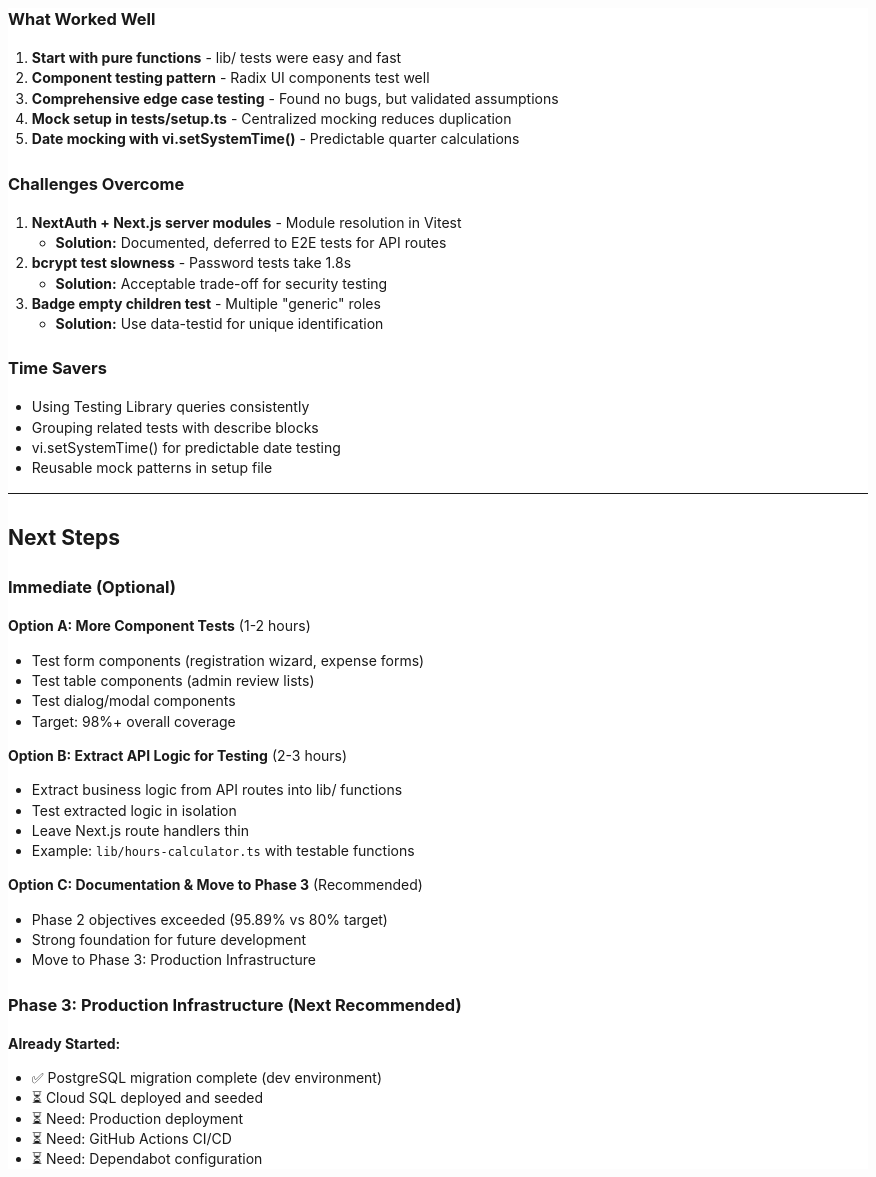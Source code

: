 ### What Worked Well

1. **Start with pure functions** - lib/ tests were easy and fast
2. **Component testing pattern** - Radix UI components test well
3. **Comprehensive edge case testing** - Found no bugs, but validated assumptions
4. **Mock setup in tests/setup.ts** - Centralized mocking reduces duplication
5. **Date mocking with vi.setSystemTime()** - Predictable quarter calculations

### Challenges Overcome

1. **NextAuth + Next.js server modules** - Module resolution in Vitest
   - **Solution:** Documented, deferred to E2E tests for API routes
2. **bcrypt test slowness** - Password tests take 1.8s
   - **Solution:** Acceptable trade-off for security testing
3. **Badge empty children test** - Multiple "generic" roles
   - **Solution:** Use data-testid for unique identification

### Time Savers

- Using Testing Library queries consistently
- Grouping related tests with describe blocks
- vi.setSystemTime() for predictable date testing
- Reusable mock patterns in setup file

---

## Next Steps

### Immediate (Optional)

**Option A: More Component Tests** (1-2 hours)
- Test form components (registration wizard, expense forms)
- Test table components (admin review lists)
- Test dialog/modal components
- Target: 98%+ overall coverage

**Option B: Extract API Logic for Testing** (2-3 hours)
- Extract business logic from API routes into lib/ functions
- Test extracted logic in isolation
- Leave Next.js route handlers thin
- Example: `lib/hours-calculator.ts` with testable functions

**Option C: Documentation & Move to Phase 3** (Recommended)
- Phase 2 objectives exceeded (95.89% vs 80% target)
- Strong foundation for future development
- Move to Phase 3: Production Infrastructure

### Phase 3: Production Infrastructure (Next Recommended)

**Already Started:**
- ✅ PostgreSQL migration complete (dev environment)
- ⏳ Cloud SQL deployed and seeded
- ⏳ Need: Production deployment
- ⏳ Need: GitHub Actions CI/CD
- ⏳ Need: Dependabot configuration
